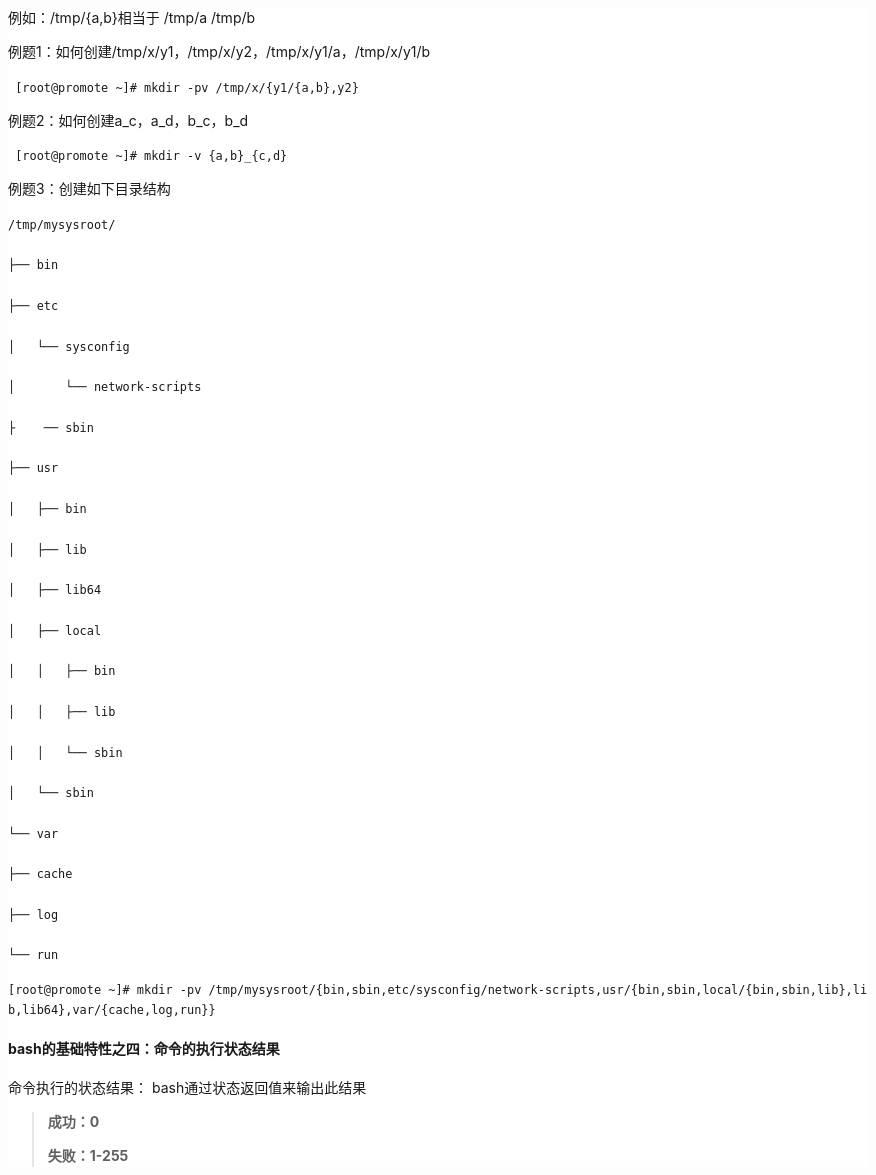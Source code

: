 例如：/tmp/{a,b}相当于 /tmp/a  /tmp/b

例题1：如何创建/tmp/x/y1，/tmp/x/y2，/tmp/x/y1/a，/tmp/x/y1/b
```
 [root@promote ~]# mkdir -pv /tmp/x/{y1/{a,b},y2}
```
例题2：如何创建a_c，a_d，b_c，b_d
```
 [root@promote ~]# mkdir -v {a,b}_{c,d}
```
例题3：创建如下目录结构

    /tmp/mysysroot/
    
    ├── bin
    
    ├── etc
    
    │   └── sysconfig
    
    │       └── network-scripts
    
    ├    ── sbin
    
    ├── usr
    
    │   ├── bin
    
    │   ├── lib
    
    │   ├── lib64
    
    │   ├── local
    
    │   │   ├── bin
    
    │   │   ├── lib
    
    │   │   └── sbin
    
    │   └── sbin
    
    └── var
    
    ├── cache
    
    ├── log
    
    └── run
```
[root@promote ~]# mkdir -pv /tmp/mysysroot/{bin,sbin,etc/sysconfig/network-scripts,usr/{bin,sbin,local/{bin,sbin,lib},lib,lib64},var/{cache,log,run}}
```
#### bash的基础特性之四：命令的执行状态结果

命令执行的状态结果：
bash通过状态返回值来输出此结果

>   **成功：0**
>
>   **失败：1-255**
